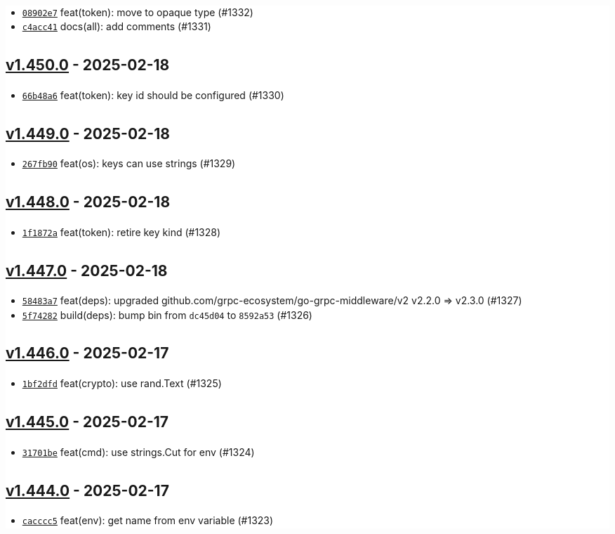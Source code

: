 - [`08902e7`](https://github.com/alexfalkowski/go-service/commit/08902e7214d088969c44b27f8f180ca49d215d90) feat(token): move to opaque type (#1332)
- [`c4acc41`](https://github.com/alexfalkowski/go-service/commit/c4acc41780e9863cd3203b5958a78ab969be3f38) docs(all): add comments (#1331)

## [v1.450.0](https://github.com/alexfalkowski/go-service/releases/tag/v1.450.0) - 2025-02-18

- [`66b48a6`](https://github.com/alexfalkowski/go-service/commit/66b48a637d2df005309eaa6cd4c8b161d3f24a5f) feat(token): key id should be configured (#1330)

## [v1.449.0](https://github.com/alexfalkowski/go-service/releases/tag/v1.449.0) - 2025-02-18

- [`267fb90`](https://github.com/alexfalkowski/go-service/commit/267fb90f0195a54347c680aee48a8b8465531dc8) feat(os): keys can use strings (#1329)

## [v1.448.0](https://github.com/alexfalkowski/go-service/releases/tag/v1.448.0) - 2025-02-18

- [`1f1872a`](https://github.com/alexfalkowski/go-service/commit/1f1872ac52b068c09ed56674bdbbc21fc745eb62) feat(token): retire key kind (#1328)

## [v1.447.0](https://github.com/alexfalkowski/go-service/releases/tag/v1.447.0) - 2025-02-18

- [`58483a7`](https://github.com/alexfalkowski/go-service/commit/58483a71857c5ca4e0d683718c12ab0dde853f07) feat(deps): upgraded github.com/grpc-ecosystem/go-grpc-middleware/v2 v2.2.0 => v2.3.0 (#1327)
- [`5f74282`](https://github.com/alexfalkowski/go-service/commit/5f742823b9466e34b7d884757df5fcf2361b538f) build(deps): bump bin from `dc45d04` to `8592a53` (#1326)

## [v1.446.0](https://github.com/alexfalkowski/go-service/releases/tag/v1.446.0) - 2025-02-17

- [`1bf2dfd`](https://github.com/alexfalkowski/go-service/commit/1bf2dfd8f6f0d720e7ddc9faafc7a5be3e0d1583) feat(crypto): use rand.Text (#1325)

## [v1.445.0](https://github.com/alexfalkowski/go-service/releases/tag/v1.445.0) - 2025-02-17

- [`31701be`](https://github.com/alexfalkowski/go-service/commit/31701bebdf3a84d4c8bd3dc22a2150cb4c103c4b) feat(cmd): use strings.Cut for env (#1324)

## [v1.444.0](https://github.com/alexfalkowski/go-service/releases/tag/v1.444.0) - 2025-02-17

- [`cacccc5`](https://github.com/alexfalkowski/go-service/commit/cacccc5acf14e4c71dfa72cd8009a43527d51de0) feat(env): get name from env variable (#1323)
